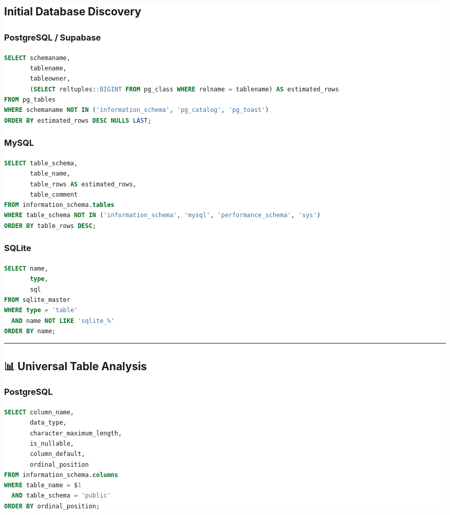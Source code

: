 
## Initial Database Discovery

### PostgreSQL / Supabase
```sql
SELECT schemaname,
       tablename,
       tableowner,
       (SELECT reltuples::BIGINT FROM pg_class WHERE relname = tablename) AS estimated_rows
FROM pg_tables
WHERE schemaname NOT IN ('information_schema', 'pg_catalog', 'pg_toast')
ORDER BY estimated_rows DESC NULLS LAST;
````

### MySQL

```sql
SELECT table_schema,
       table_name,
       table_rows AS estimated_rows,
       table_comment
FROM information_schema.tables
WHERE table_schema NOT IN ('information_schema', 'mysql', 'performance_schema', 'sys')
ORDER BY table_rows DESC;
```

### SQLite

```sql
SELECT name,
       type,
       sql
FROM sqlite_master
WHERE type = 'table'
  AND name NOT LIKE 'sqlite_%'
ORDER BY name;
```

---

## 📊 Universal Table Analysis

### PostgreSQL

```sql
SELECT column_name,
       data_type,
       character_maximum_length,
       is_nullable,
       column_default,
       ordinal_position
FROM information_schema.columns
WHERE table_name = $1
  AND table_schema = 'public'
ORDER BY ordinal_position;
```
